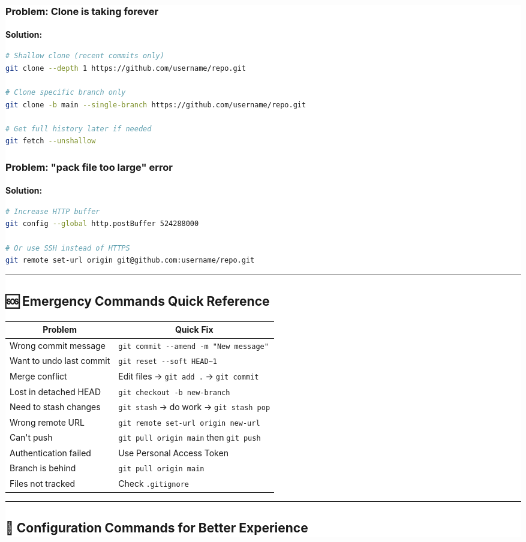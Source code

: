 ### Problem: Clone is taking forever
**Solution:**
```bash
# Shallow clone (recent commits only)
git clone --depth 1 https://github.com/username/repo.git

# Clone specific branch only
git clone -b main --single-branch https://github.com/username/repo.git

# Get full history later if needed
git fetch --unshallow
```

### Problem: "pack file too large" error
**Solution:**
```bash
# Increase HTTP buffer
git config --global http.postBuffer 524288000

# Or use SSH instead of HTTPS
git remote set-url origin git@github.com:username/repo.git
```

---

## 🆘 Emergency Commands Quick Reference

| Problem | Quick Fix |
|---------|-----------|
| Wrong commit message | `git commit --amend -m "New message"` |
| Want to undo last commit | `git reset --soft HEAD~1` |
| Merge conflict | Edit files → `git add .` → `git commit` |
| Lost in detached HEAD | `git checkout -b new-branch` |
| Need to stash changes | `git stash` → do work → `git stash pop` |
| Wrong remote URL | `git remote set-url origin new-url` |
| Can't push | `git pull origin main` then `git push` |
| Authentication failed | Use Personal Access Token |
| Branch is behind | `git pull origin main` |
| Files not tracked | Check `.gitignore` |

---

## 🔧 Configuration Commands for Better Experience
